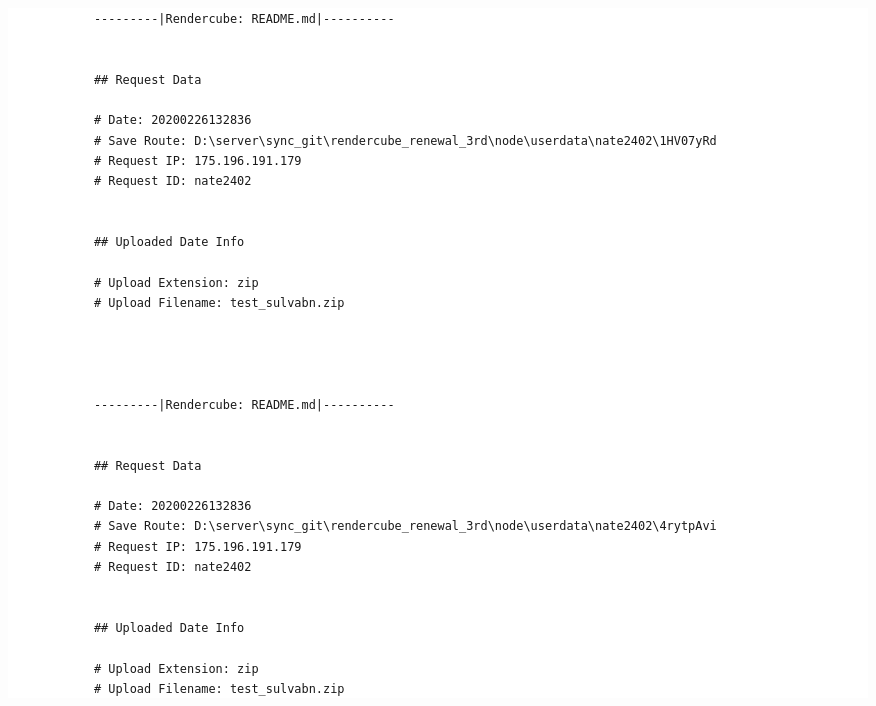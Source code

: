                 
                
                
                ---------|Rendercube: README.md|----------


                ## Request Data

                # Date: 20200226132836
                # Save Route: D:\server\sync_git\rendercube_renewal_3rd\node\userdata\nate2402\1HV07yRd
                # Request IP: 175.196.191.179
                # Request ID: nate2402


                ## Uploaded Date Info

                # Upload Extension: zip
                # Upload Filename: test_sulvabn.zip
                
                
                
                
                ---------|Rendercube: README.md|----------


                ## Request Data

                # Date: 20200226132836
                # Save Route: D:\server\sync_git\rendercube_renewal_3rd\node\userdata\nate2402\4rytpAvi
                # Request IP: 175.196.191.179
                # Request ID: nate2402


                ## Uploaded Date Info

                # Upload Extension: zip
                # Upload Filename: test_sulvabn.zip
                